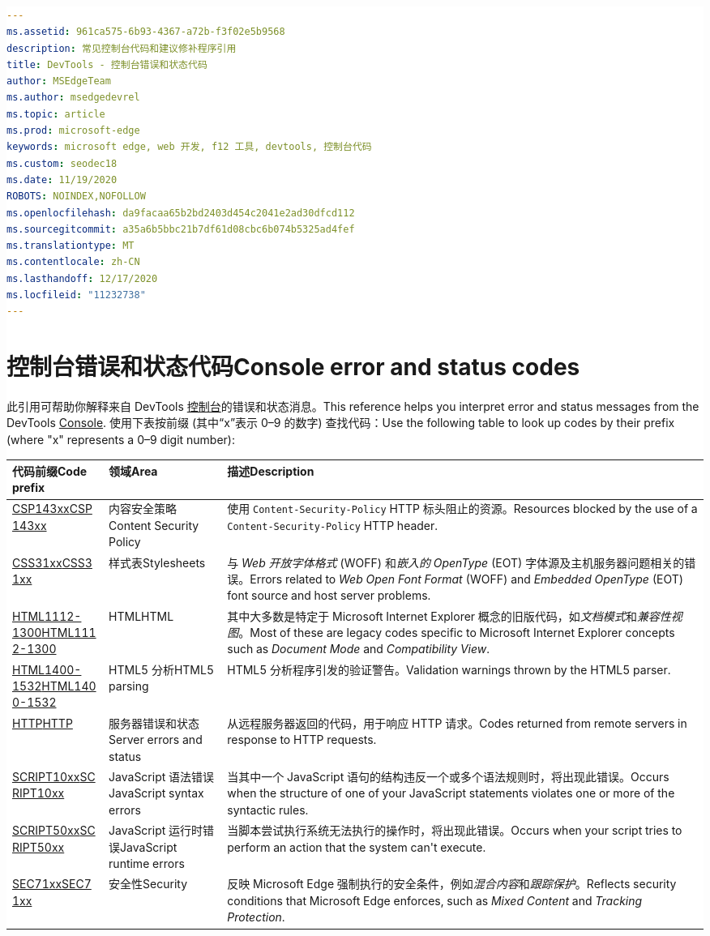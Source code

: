 ```yaml
---
ms.assetid: 961ca575-6b93-4367-a72b-f3f02e5b9568
description: 常见控制台代码和建议修补程序引用
title: DevTools - 控制台错误和状态代码
author: MSEdgeTeam
ms.author: msedgedevrel
ms.topic: article
ms.prod: microsoft-edge
keywords: microsoft edge, web 开发, f12 工具, devtools, 控制台代码
ms.custom: seodec18
ms.date: 11/19/2020
ROBOTS: NOINDEX,NOFOLLOW
ms.openlocfilehash: da9facaa65b2bd2403d454c2041e2ad30dfcd112
ms.sourcegitcommit: a35a6b5bbc21b7df61d08cbc6b074b5325ad4fef
ms.translationtype: MT
ms.contentlocale: zh-CN
ms.lasthandoff: 12/17/2020
ms.locfileid: "11232738"
---
```

# <span data-ttu-id="1466f-104">控制台错误和状态代码</span><span class="sxs-lookup"><span data-stu-id="1466f-104">Console error and status codes</span></span>  

<span data-ttu-id="1466f-105">此引用可帮助你解释来自 DevTools [控制台](../console.md)的错误和状态消息。</span><span class="sxs-lookup"><span data-stu-id="1466f-105">This reference helps you interpret error and status messages from the  DevTools [Console](../console.md).</span></span>  <span data-ttu-id="1466f-106">使用下表按前缀 \(其中“x”表示 0&ndash;9 的数字\) 查找代码：</span><span class="sxs-lookup"><span data-stu-id="1466f-106">Use the following table to look up codes by their prefix \(where "x" represents a 0&ndash;9 digit number\):</span></span>

| <span data-ttu-id="1466f-107">代码前缀</span><span class="sxs-lookup"><span data-stu-id="1466f-107">Code prefix</span></span> | <span data-ttu-id="1466f-108">领域</span><span class="sxs-lookup"><span data-stu-id="1466f-108">Area</span></span> | <span data-ttu-id="1466f-109">描述</span><span class="sxs-lookup"><span data-stu-id="1466f-109">Description</span></span> |  
|:--- | :--- |:--- |  
| [<span data-ttu-id="1466f-110">CSP143xx</span><span class="sxs-lookup"><span data-stu-id="1466f-110">CSP143xx</span></span>](#csp-codes) | <span data-ttu-id="1466f-111">内容安全策略</span><span class="sxs-lookup"><span data-stu-id="1466f-111">Content Security Policy</span></span> | <span data-ttu-id="1466f-112">使用 `Content-Security-Policy` HTTP 标头阻止的资源。</span><span class="sxs-lookup"><span data-stu-id="1466f-112">Resources blocked by the use of a `Content-Security-Policy` HTTP header.</span></span>  |  
| [<span data-ttu-id="1466f-113">CSS31xx</span><span class="sxs-lookup"><span data-stu-id="1466f-113">CSS31xx</span></span>](#css-codes) | <span data-ttu-id="1466f-114">样式表</span><span class="sxs-lookup"><span data-stu-id="1466f-114">Stylesheets</span></span> | <span data-ttu-id="1466f-115">与 *Web 开放字体格式* \(WOFF\) 和*嵌入的 OpenType* \(EOT\) 字体源及主机服务器问题相关的错误。</span><span class="sxs-lookup"><span data-stu-id="1466f-115">Errors related to *Web Open Font Format* \(WOFF\) and *Embedded OpenType* \(EOT\) font source and host server problems.</span></span>  |  
| [<span data-ttu-id="1466f-116">HTML1112-1300</span><span class="sxs-lookup"><span data-stu-id="1466f-116">HTML1112-1300</span></span>](#html-codes) | <span data-ttu-id="1466f-117">HTML</span><span class="sxs-lookup"><span data-stu-id="1466f-117">HTML</span></span> | <span data-ttu-id="1466f-118">其中大多数是特定于 Microsoft Internet Explorer 概念的旧版代码，如*文档模式*和*兼容性视图*。</span><span class="sxs-lookup"><span data-stu-id="1466f-118">Most of these are legacy codes specific to Microsoft Internet Explorer concepts such as *Document Mode* and *Compatibility View*.</span></span>  |  
| [<span data-ttu-id="1466f-119">HTML1400-1532</span><span class="sxs-lookup"><span data-stu-id="1466f-119">HTML1400-1532</span></span>](#html5-parser-warnings) | <span data-ttu-id="1466f-120">HTML5 分析</span><span class="sxs-lookup"><span data-stu-id="1466f-120">HTML5 parsing</span></span> | <span data-ttu-id="1466f-121">HTML5 分析程序引发的验证警告。</span><span class="sxs-lookup"><span data-stu-id="1466f-121">Validation warnings thrown by the HTML5 parser.</span></span>  |  
| [<span data-ttu-id="1466f-122">HTTP</span><span class="sxs-lookup"><span data-stu-id="1466f-122">HTTP</span></span>](#http-codes) | <span data-ttu-id="1466f-123">服务器错误和状态</span><span class="sxs-lookup"><span data-stu-id="1466f-123">Server errors and status</span></span> | <span data-ttu-id="1466f-124">从远程服务器返回的代码，用于响应 HTTP 请求。</span><span class="sxs-lookup"><span data-stu-id="1466f-124">Codes returned from remote servers in response to HTTP requests.</span></span>  |  
| [<span data-ttu-id="1466f-125">SCRIPT10xx</span><span class="sxs-lookup"><span data-stu-id="1466f-125">SCRIPT10xx</span></span>](#javascript-syntax-errors) | <span data-ttu-id="1466f-126">JavaScript 语法错误</span><span class="sxs-lookup"><span data-stu-id="1466f-126">JavaScript syntax errors</span></span> | <span data-ttu-id="1466f-127">当其中一个 JavaScript 语句的结构违反一个或多个语法规则时，将出现此错误。</span><span class="sxs-lookup"><span data-stu-id="1466f-127">Occurs when the structure of one of your JavaScript statements violates one or more of the syntactic rules.</span></span>  |  
| [<span data-ttu-id="1466f-128">SCRIPT50xx</span><span class="sxs-lookup"><span data-stu-id="1466f-128">SCRIPT50xx</span></span>](#javascript-run-time-errors) | <span data-ttu-id="1466f-129">JavaScript 运行时错误</span><span class="sxs-lookup"><span data-stu-id="1466f-129">JavaScript runtime errors</span></span> | <span data-ttu-id="1466f-130">当脚本尝试执行系统无法执行的操作时，将出现此错误。</span><span class="sxs-lookup"><span data-stu-id="1466f-130">Occurs when your script tries to perform an action that the system can't execute.</span></span>  |  
| [<span data-ttu-id="1466f-131">SEC71xx</span><span class="sxs-lookup"><span data-stu-id="1466f-131">SEC71xx</span></span>](#security-codes) | <span data-ttu-id="1466f-132">安全性</span><span class="sxs-lookup"><span data-stu-id="1466f-132">Security</span></span> | <span data-ttu-id="1466f-133">反映 Microsoft Edge 强制执行的安全条件，例如*混合内容*和*跟踪保护*。</span><span class="sxs-lookup"><span data-stu-id="1466f-133">Reflects security conditions that Microsoft Edge enforces, such as *Mixed Content* and *Tracking Protection*.</span></span>  |  